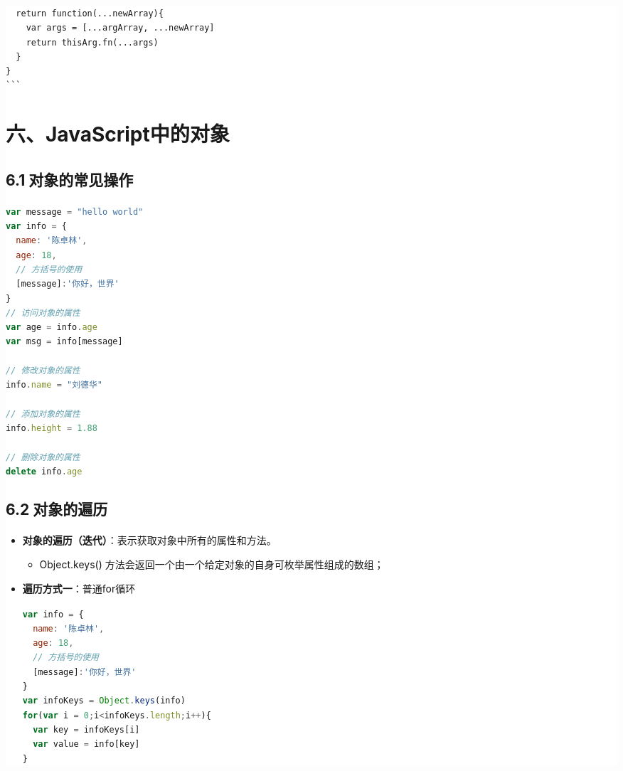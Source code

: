       return function(...newArray){
        var args = [...argArray, ...newArray]
        return thisArg.fn(...args)
      }
    }
    ```



# 六、JavaScript中的对象

## 6.1 对象的常见操作

```javascript
var message = "hello world"
var info = {
  name: '陈卓林',
  age: 18,
  // 方括号的使用
  [message]:'你好，世界'
}
// 访问对象的属性
var age = info.age
var msg = info[message]

// 修改对象的属性
info.name = "刘德华"

// 添加对象的属性
info.height = 1.88

// 删除对象的属性
delete info.age
```



## 6.2 对象的遍历

- **对象的遍历（迭代）**：表示获取对象中所有的属性和方法。

  - Object.keys() 方法会返回一个由一个给定对象的自身可枚举属性组成的数组；

- **遍历方式一**：普通for循环

  ```javascript
  var info = {
    name: '陈卓林',
    age: 18,
    // 方括号的使用
    [message]:'你好，世界'
  }
  var infoKeys = Object.keys(info)
  for(var i = 0;i<infoKeys.length;i++){
    var key = infoKeys[i]
    var value = info[key]
  }
  ```
